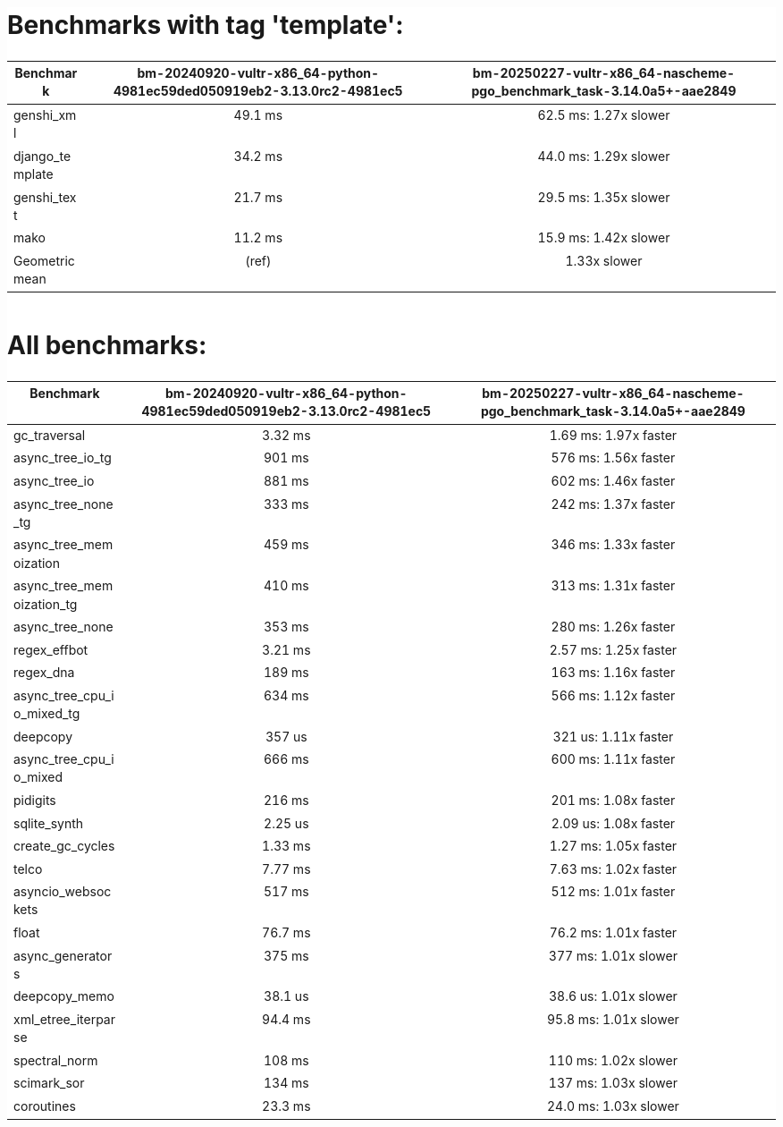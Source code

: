 Benchmarks with tag 'template':
===============================

| Benchmark       | bm-20240920-vultr-x86_64-python-4981ec59ded050919eb2-3.13.0rc2-4981ec5 | bm-20250227-vultr-x86_64-nascheme-pgo_benchmark_task-3.14.0a5+-aae2849 |
|-----------------|:----------------------------------------------------------------------:|:----------------------------------------------------------------------:|
| genshi_xml      | 49.1 ms                                                                | 62.5 ms: 1.27x slower                                                  |
| django_template | 34.2 ms                                                                | 44.0 ms: 1.29x slower                                                  |
| genshi_text     | 21.7 ms                                                                | 29.5 ms: 1.35x slower                                                  |
| mako            | 11.2 ms                                                                | 15.9 ms: 1.42x slower                                                  |
| Geometric mean  | (ref)                                                                  | 1.33x slower                                                           |

All benchmarks:
===============

| Benchmark                  | bm-20240920-vultr-x86_64-python-4981ec59ded050919eb2-3.13.0rc2-4981ec5 | bm-20250227-vultr-x86_64-nascheme-pgo_benchmark_task-3.14.0a5+-aae2849 |
|----------------------------|:----------------------------------------------------------------------:|:----------------------------------------------------------------------:|
| gc_traversal               | 3.32 ms                                                                | 1.69 ms: 1.97x faster                                                  |
| async_tree_io_tg           | 901 ms                                                                 | 576 ms: 1.56x faster                                                   |
| async_tree_io              | 881 ms                                                                 | 602 ms: 1.46x faster                                                   |
| async_tree_none_tg         | 333 ms                                                                 | 242 ms: 1.37x faster                                                   |
| async_tree_memoization     | 459 ms                                                                 | 346 ms: 1.33x faster                                                   |
| async_tree_memoization_tg  | 410 ms                                                                 | 313 ms: 1.31x faster                                                   |
| async_tree_none            | 353 ms                                                                 | 280 ms: 1.26x faster                                                   |
| regex_effbot               | 3.21 ms                                                                | 2.57 ms: 1.25x faster                                                  |
| regex_dna                  | 189 ms                                                                 | 163 ms: 1.16x faster                                                   |
| async_tree_cpu_io_mixed_tg | 634 ms                                                                 | 566 ms: 1.12x faster                                                   |
| deepcopy                   | 357 us                                                                 | 321 us: 1.11x faster                                                   |
| async_tree_cpu_io_mixed    | 666 ms                                                                 | 600 ms: 1.11x faster                                                   |
| pidigits                   | 216 ms                                                                 | 201 ms: 1.08x faster                                                   |
| sqlite_synth               | 2.25 us                                                                | 2.09 us: 1.08x faster                                                  |
| create_gc_cycles           | 1.33 ms                                                                | 1.27 ms: 1.05x faster                                                  |
| telco                      | 7.77 ms                                                                | 7.63 ms: 1.02x faster                                                  |
| asyncio_websockets         | 517 ms                                                                 | 512 ms: 1.01x faster                                                   |
| float                      | 76.7 ms                                                                | 76.2 ms: 1.01x faster                                                  |
| async_generators           | 375 ms                                                                 | 377 ms: 1.01x slower                                                   |
| deepcopy_memo              | 38.1 us                                                                | 38.6 us: 1.01x slower                                                  |
| xml_etree_iterparse        | 94.4 ms                                                                | 95.8 ms: 1.01x slower                                                  |
| spectral_norm              | 108 ms                                                                 | 110 ms: 1.02x slower                                                   |
| scimark_sor                | 134 ms                                                                 | 137 ms: 1.03x slower                                                   |
| coroutines                 | 23.3 ms                                                                | 24.0 ms: 1.03x slower                                                  |